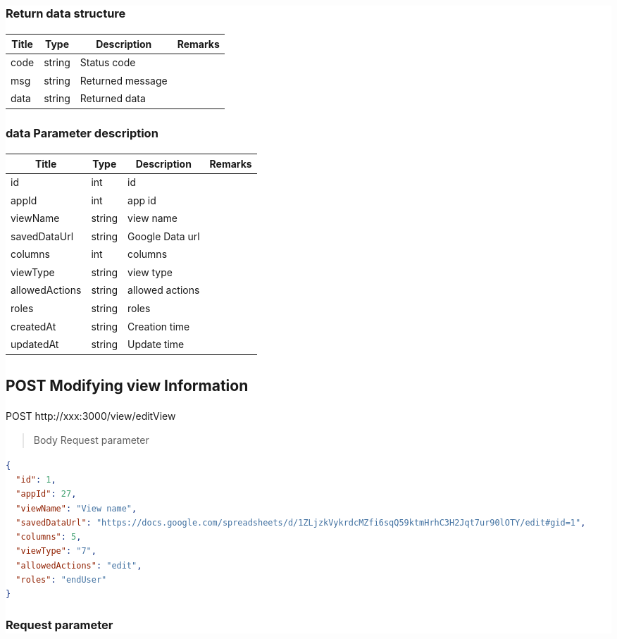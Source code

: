 ### Return data structure
|Title|Type|Description|Remarks|
|---|---|---|---|
|code|string| Status code ||
|msg|string| Returned message ||
|data|string| Returned data||

### data Parameter description
|Title|Type|Description|Remarks|
|---|---|---|---|
|id|int| id ||
|appId|int| app id ||
|viewName|string| view name ||
|savedDataUrl|string| Google Data url||
|columns|int| columns||
|viewType|string| view type||
|allowedActions|string| allowed actions||
|roles|string| roles||
|createdAt|string| Creation time||
|updatedAt|string| Update time||

## POST Modifying view Information

POST http://xxx:3000/view/editView

> Body Request parameter

```json
{
  "id": 1,
  "appId": 27,
  "viewName": "View name",
  "savedDataUrl": "https://docs.google.com/spreadsheets/d/1ZLjzkVykrdcMZfi6sqQ59ktmHrhC3H2Jqt7ur90lOTY/edit#gid=1",
  "columns": 5,
  "viewType": "7",
  "allowedActions": "edit",
  "roles": "endUser"
}
```

### Request parameter

